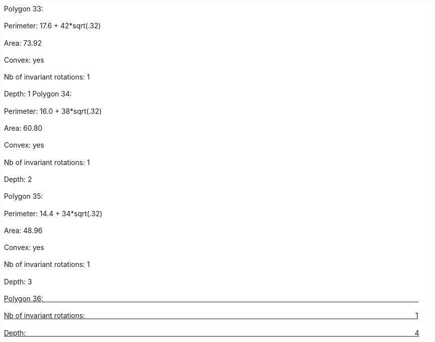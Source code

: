 Polygon 33:

Perimeter: 17.6 + 42*sqrt(.32)

Area: 73.92

Convex: yes

Nb of invariant rotations: 1

Depth: 1 Polygon 34:

Perimeter: 16.0 + 38*sqrt(.32)

Area: 60.80

Convex: yes

Nb of invariant rotations: 1

Depth: 2

Polygon 35:

Perimeter: 14.4 + 34*sqrt(.32)

Area: 48.96

Convex: yes

Nb of invariant rotations: 1

Depth: 3

<a href="#_Toc18899">Polygon 36:&nbsp;&nbsp;&nbsp;&nbsp;&nbsp;&nbsp;&nbsp;&nbsp;&nbsp;&nbsp;&nbsp;&nbsp;&nbsp;&nbsp;&nbsp;&nbsp;&nbsp;&nbsp;&nbsp;&nbsp;&nbsp;&nbsp;&nbsp;&nbsp;&nbsp;&nbsp;&nbsp;&nbsp;&nbsp;&nbsp;&nbsp;&nbsp;&nbsp;&nbsp;&nbsp;&nbsp;&nbsp;&nbsp;&nbsp;&nbsp;&nbsp;&nbsp;&nbsp;&nbsp;&nbsp;&nbsp;&nbsp;&nbsp;&nbsp;&nbsp;&nbsp;&nbsp;&nbsp;&nbsp;&nbsp;&nbsp;&nbsp;&nbsp;&nbsp;&nbsp;&nbsp;&nbsp;&nbsp;&nbsp;&nbsp;&nbsp;&nbsp;&nbsp;&nbsp;&nbsp;&nbsp;&nbsp;&nbsp;&nbsp;&nbsp;&nbsp;&nbsp;&nbsp;&nbsp;&nbsp;&nbsp;&nbsp;&nbsp;&nbsp;&nbsp;&nbsp;&nbsp;&nbsp;&nbsp;&nbsp;&nbsp;&nbsp;&nbsp;&nbsp;&nbsp;&nbsp;&nbsp;&nbsp;&nbsp;&nbsp;&nbsp;&nbsp;&nbsp;&nbsp;&nbsp;&nbsp;&nbsp;&nbsp;&nbsp;&nbsp;&nbsp;&nbsp;&nbsp;&nbsp;&nbsp;&nbsp;&nbsp;&nbsp;&nbsp;&nbsp;&nbsp;&nbsp;&nbsp;&nbsp;&nbsp;&nbsp;&nbsp;&nbsp;&nbsp;&nbsp;&nbsp;&nbsp;&nbsp;&nbsp;&nbsp;&nbsp;&nbsp;&nbsp;&nbsp;&nbsp;&nbsp;&nbsp;&nbsp;&nbsp;&nbsp;&nbsp;&nbsp;&nbsp;&nbsp;&nbsp;&nbsp;&nbsp;&nbsp;&nbsp;&nbsp;&nbsp;&nbsp;&nbsp;&nbsp;&nbsp;&nbsp;&nbsp;&nbsp;&nbsp;&nbsp;&nbsp;&nbsp;&nbsp;&nbsp;&nbsp;&nbsp;&nbsp;&nbsp;&nbsp;&nbsp;&nbsp;&nbsp;&nbsp;&nbsp;&nbsp;&nbsp;&nbsp;&nbsp;&nbsp;&nbsp;&nbsp;&nbsp;&nbsp;&nbsp;&nbsp;&nbsp;&nbsp; </a>

<a href="#_Toc18900">Nb of invariant rotations:&nbsp;&nbsp;&nbsp;&nbsp;&nbsp;&nbsp;&nbsp;&nbsp;&nbsp;&nbsp;&nbsp;&nbsp;&nbsp;&nbsp;&nbsp;&nbsp;&nbsp;&nbsp;&nbsp;&nbsp;&nbsp;&nbsp;&nbsp;&nbsp;&nbsp;&nbsp;&nbsp;&nbsp;&nbsp;&nbsp;&nbsp;&nbsp;&nbsp;&nbsp;&nbsp;&nbsp;&nbsp;&nbsp;&nbsp;&nbsp;&nbsp;&nbsp;&nbsp;&nbsp;&nbsp;&nbsp;&nbsp;&nbsp;&nbsp;&nbsp;&nbsp;&nbsp;&nbsp;&nbsp;&nbsp;&nbsp;&nbsp;&nbsp;&nbsp;&nbsp;&nbsp;&nbsp;&nbsp;&nbsp;&nbsp;&nbsp;&nbsp;&nbsp;&nbsp;&nbsp;&nbsp;&nbsp;&nbsp;&nbsp;&nbsp;&nbsp;&nbsp;&nbsp;&nbsp;&nbsp;&nbsp;&nbsp;&nbsp;&nbsp;&nbsp;&nbsp;&nbsp;&nbsp;&nbsp;&nbsp;&nbsp;&nbsp;&nbsp;&nbsp;&nbsp;&nbsp;&nbsp;&nbsp;&nbsp;&nbsp;&nbsp;&nbsp;&nbsp;&nbsp;&nbsp;&nbsp;&nbsp;&nbsp;&nbsp;&nbsp;&nbsp;&nbsp;&nbsp;&nbsp;&nbsp;&nbsp;&nbsp;&nbsp;&nbsp;&nbsp;&nbsp;&nbsp;&nbsp;&nbsp;&nbsp;&nbsp;&nbsp;&nbsp;&nbsp;&nbsp;&nbsp;&nbsp;&nbsp;&nbsp;&nbsp;&nbsp;&nbsp;&nbsp;&nbsp;&nbsp;&nbsp;&nbsp;&nbsp;&nbsp;&nbsp;&nbsp;&nbsp;&nbsp;&nbsp;&nbsp;&nbsp;&nbsp;&nbsp;&nbsp;&nbsp;&nbsp;&nbsp;&nbsp;&nbsp;&nbsp;&nbsp;&nbsp;&nbsp;&nbsp;&nbsp;&nbsp;&nbsp;&nbsp; 1</a>

<a href="#_Toc18901">Depth:&nbsp;&nbsp;&nbsp;&nbsp;&nbsp;&nbsp;&nbsp;&nbsp;&nbsp;&nbsp;&nbsp;&nbsp;&nbsp;&nbsp;&nbsp;&nbsp;&nbsp;&nbsp;&nbsp;&nbsp;&nbsp;&nbsp;&nbsp;&nbsp;&nbsp;&nbsp;&nbsp;&nbsp;&nbsp;&nbsp;&nbsp;&nbsp;&nbsp;&nbsp;&nbsp;&nbsp;&nbsp;&nbsp;&nbsp;&nbsp;&nbsp;&nbsp;&nbsp;&nbsp;&nbsp;&nbsp;&nbsp;&nbsp;&nbsp;&nbsp;&nbsp;&nbsp;&nbsp;&nbsp;&nbsp;&nbsp;&nbsp;&nbsp;&nbsp;&nbsp;&nbsp;&nbsp;&nbsp;&nbsp;&nbsp;&nbsp;&nbsp;&nbsp;&nbsp;&nbsp;&nbsp;&nbsp;&nbsp;&nbsp;&nbsp;&nbsp;&nbsp;&nbsp;&nbsp;&nbsp;&nbsp;&nbsp;&nbsp;&nbsp;&nbsp;&nbsp;&nbsp;&nbsp;&nbsp;&nbsp;&nbsp;&nbsp;&nbsp;&nbsp;&nbsp;&nbsp;&nbsp;&nbsp;&nbsp;&nbsp;&nbsp;&nbsp;&nbsp;&nbsp;&nbsp;&nbsp;&nbsp;&nbsp;&nbsp;&nbsp;&nbsp;&nbsp;&nbsp;&nbsp;&nbsp;&nbsp;&nbsp;&nbsp;&nbsp;&nbsp;&nbsp;&nbsp;&nbsp;&nbsp;&nbsp;&nbsp;&nbsp;&nbsp;&nbsp;&nbsp;&nbsp;&nbsp;&nbsp;&nbsp;&nbsp;&nbsp;&nbsp;&nbsp;&nbsp;&nbsp;&nbsp;&nbsp;&nbsp;&nbsp;&nbsp;&nbsp;&nbsp;&nbsp;&nbsp;&nbsp;&nbsp;&nbsp;&nbsp;&nbsp;&nbsp;&nbsp;&nbsp;&nbsp;&nbsp;&nbsp;&nbsp;&nbsp;&nbsp;&nbsp;&nbsp;&nbsp;&nbsp;&nbsp;&nbsp;&nbsp;&nbsp;&nbsp;&nbsp;&nbsp;&nbsp;&nbsp;&nbsp;&nbsp;&nbsp;&nbsp;&nbsp;&nbsp;&nbsp;&nbsp;&nbsp;&nbsp;&nbsp;&nbsp;&nbsp;&nbsp;&nbsp;&nbsp;&nbsp;&nbsp;&nbsp;&nbsp;&nbsp;&nbsp; 4</a>
